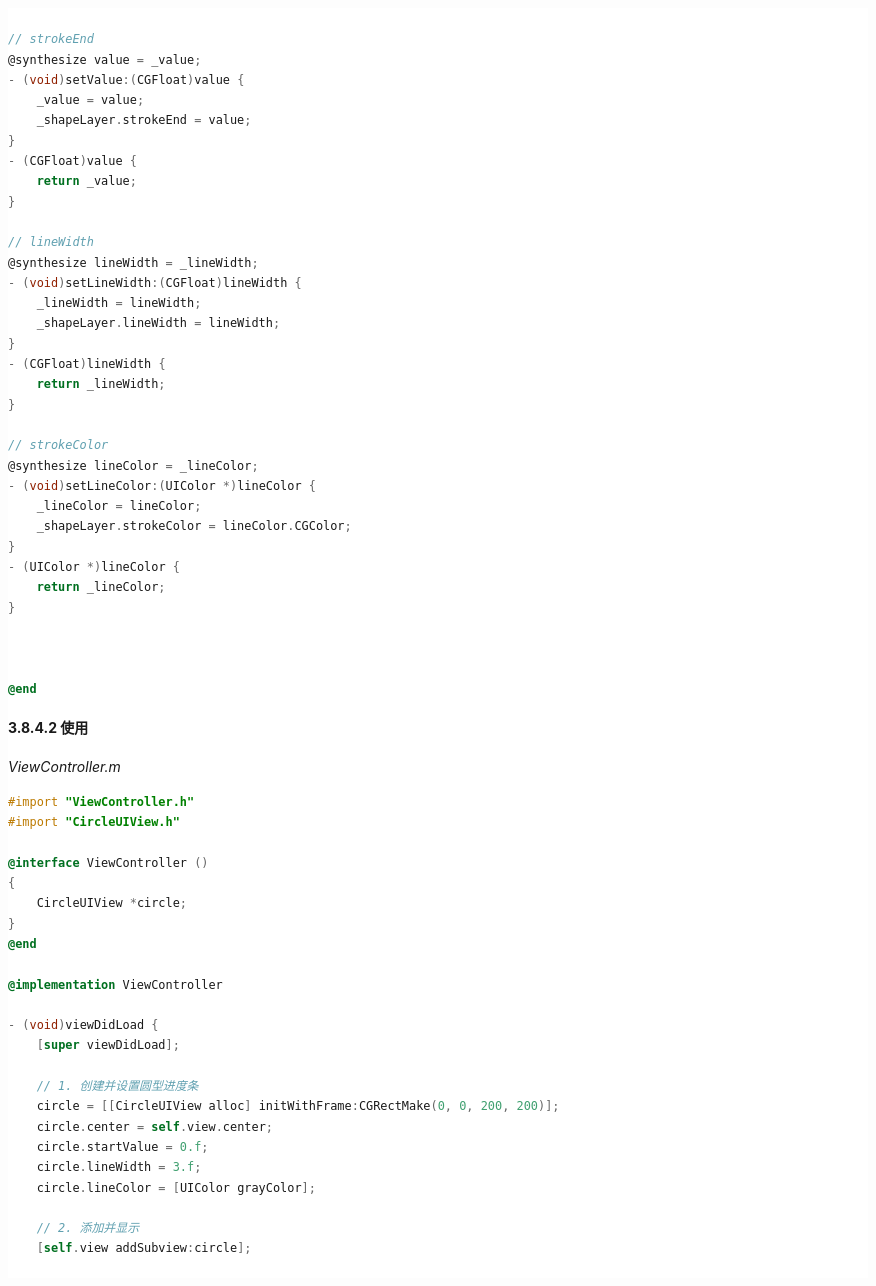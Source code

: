 ```objective-c

// strokeEnd
@synthesize value = _value;
- (void)setValue:(CGFloat)value {
    _value = value;
    _shapeLayer.strokeEnd = value;
}
- (CGFloat)value {
    return _value;
}

// lineWidth
@synthesize lineWidth = _lineWidth;
- (void)setLineWidth:(CGFloat)lineWidth {
    _lineWidth = lineWidth;
    _shapeLayer.lineWidth = lineWidth;
}
- (CGFloat)lineWidth {
    return _lineWidth;
}

// strokeColor
@synthesize lineColor = _lineColor;
- (void)setLineColor:(UIColor *)lineColor {
    _lineColor = lineColor;
    _shapeLayer.strokeColor = lineColor.CGColor;
}
- (UIColor *)lineColor {
    return _lineColor;
}



@end
```

#### 3.8.4.2 使用
*ViewController.m*

```objective-c
#import "ViewController.h"
#import "CircleUIView.h"

@interface ViewController ()
{
    CircleUIView *circle;
}
@end

@implementation ViewController

- (void)viewDidLoad {
    [super viewDidLoad];
 
    // 1. 创建并设置圆型进度条
    circle = [[CircleUIView alloc] initWithFrame:CGRectMake(0, 0, 200, 200)];
    circle.center = self.view.center;
    circle.startValue = 0.f;
    circle.lineWidth = 3.f;
    circle.lineColor = [UIColor grayColor];
    
    // 2. 添加并显示
    [self.view addSubview:circle];
    
```
